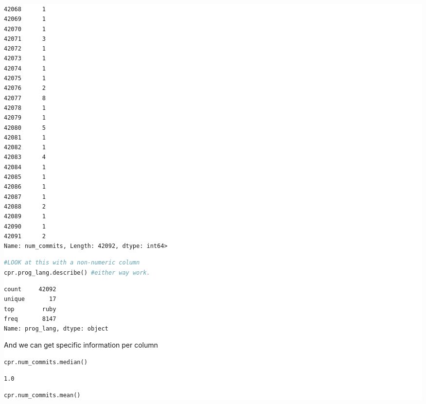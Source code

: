     42068      1
    42069      1
    42070      1
    42071      3
    42072      1
    42073      1
    42074      1
    42075      1
    42076      2
    42077      8
    42078      1
    42079      1
    42080      5
    42081      1
    42082      1
    42083      4
    42084      1
    42085      1
    42086      1
    42087      1
    42088      2
    42089      1
    42090      1
    42091      2
    Name: num_commits, Length: 42092, dtype: int64>




```python
#LOOK at this with a non-numeric column
cpr.prog_lang.describe() #either way work.
```




    count     42092
    unique       17
    top        ruby
    freq       8147
    Name: prog_lang, dtype: object



And we can get specific information per column


```python
cpr.num_commits.median()
```




    1.0




```python
cpr.num_commits.mean()
```
